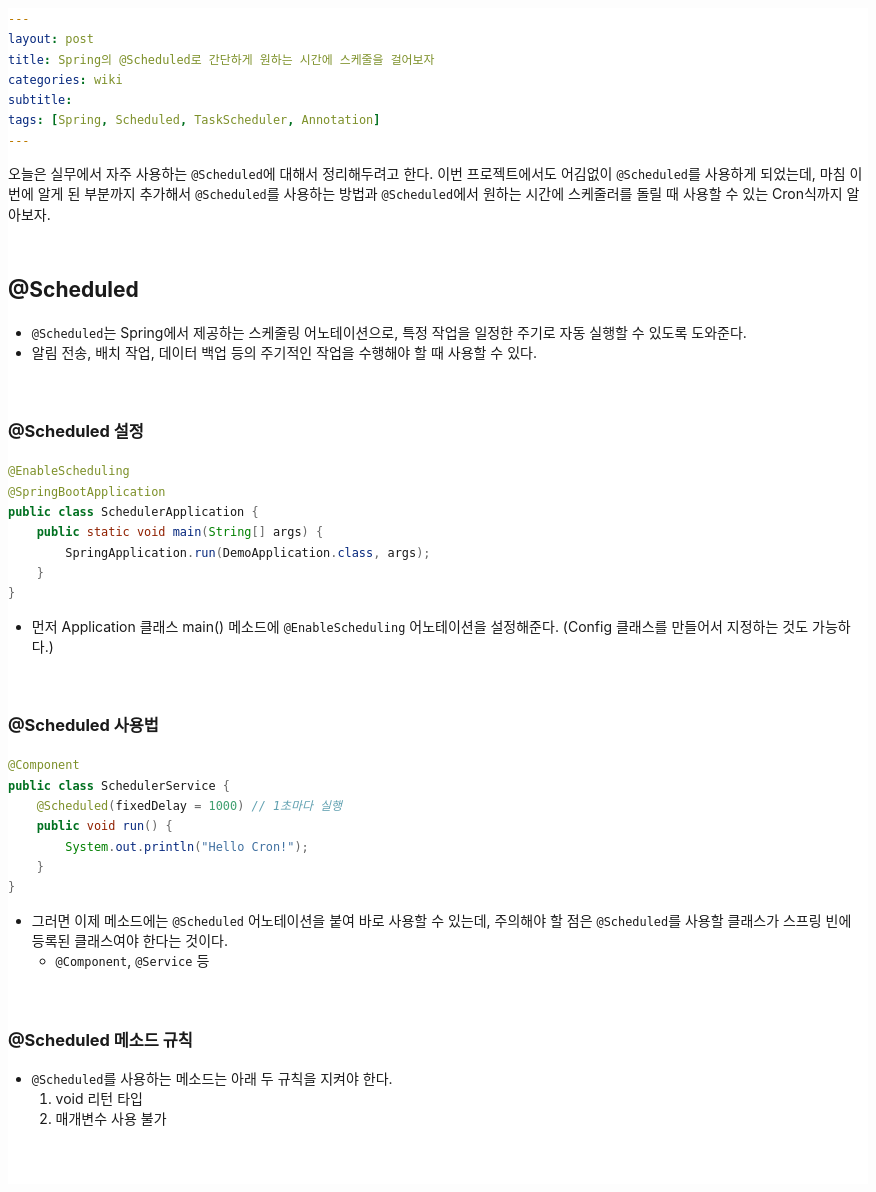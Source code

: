 ```yaml
---
layout: post
title: Spring의 @Scheduled로 간단하게 원하는 시간에 스케줄을 걸어보자
categories: wiki
subtitle: 
tags: [Spring, Scheduled, TaskScheduler, Annotation]
---
```

오늘은 실무에서 자주 사용하는 `@Scheduled`에 대해서 정리해두려고 한다. 이번 프로젝트에서도 어김없이 `@Scheduled`를 사용하게 되었는데, 마침 이번에 알게 된 부분까지 추가해서 `@Scheduled`를 사용하는 방법과 `@Scheduled`에서 원하는 시간에 스케줄러를 돌릴 때 사용할 수 있는 Cron식까지 알아보자.
<br/>
<br/>

## @Scheduled
- `@Scheduled`는 Spring에서 제공하는 스케줄링 어노테이션으로, 특정 작업을 일정한 주기로 자동 실행할 수 있도록 도와준다.
- 알림 전송, 배치 작업, 데이터 백업 등의 주기적인 작업을 수행해야 할 때 사용할 수 있다.
<br/>

### @Scheduled 설정
```java
@EnableScheduling
@SpringBootApplication
public class SchedulerApplication { 
	public static void main(String[] args) {        
		SpringApplication.run(DemoApplication.class, args);    
	} 
}

```
- 먼저 Application 클래스 main() 메소드에 `@EnableScheduling` 어노테이션을 설정해준다. (Config 클래스를 만들어서 지정하는 것도 가능하다.)
<br/>

### @Scheduled 사용법
```java
@Component
public class SchedulerService {
	@Scheduled(fixedDelay = 1000) // 1초마다 실행
	public void run() {
		System.out.println("Hello Cron!");
	}
}
```
- 그러면 이제 메소드에는 `@Scheduled` 어노테이션을 붙여 바로 사용할 수 있는데, 주의해야 할 점은 `@Scheduled`를 사용할 클래스가 스프링 빈에 등록된 클래스여야 한다는 것이다.
    - `@Component`, `@Service` 등
<br/>

### @Scheduled 메소드 규칙
- `@Scheduled`를 사용하는 메소드는 아래 두 규칙을 지켜야 한다.
    1. void 리턴 타입
    2. 매개변수 사용 불가
<br/>
<br/>
